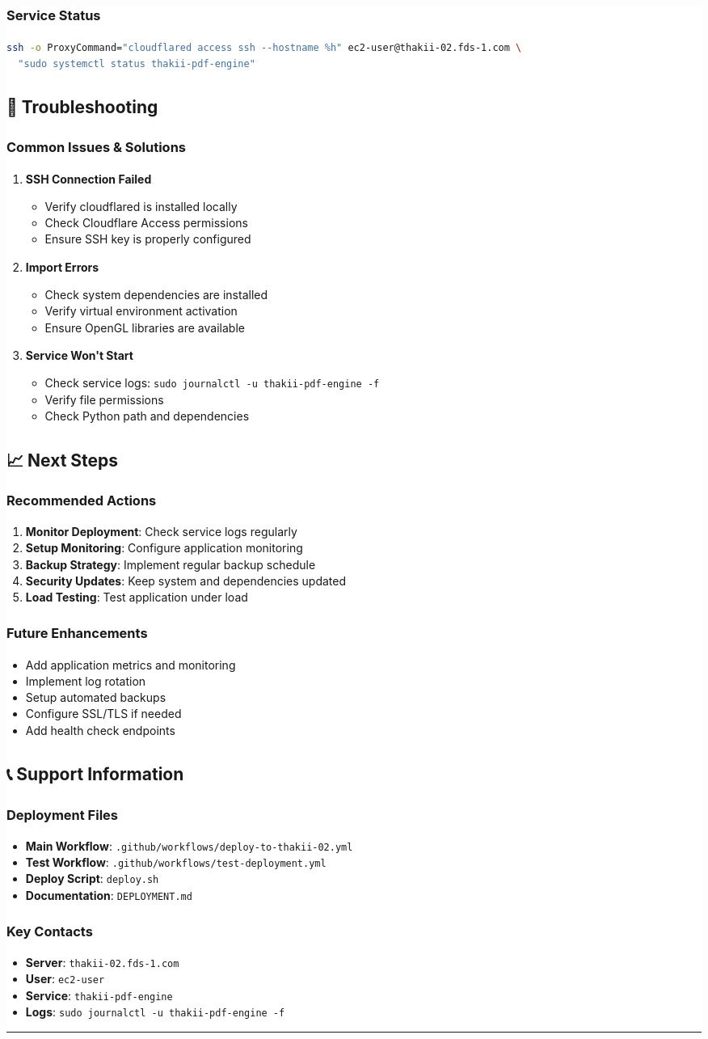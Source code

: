 ### Service Status
```bash
ssh -o ProxyCommand="cloudflared access ssh --hostname %h" ec2-user@thakii-02.fds-1.com \
  "sudo systemctl status thakii-pdf-engine"
```

## 🚨 Troubleshooting

### Common Issues & Solutions

1. **SSH Connection Failed**
   - Verify cloudflared is installed locally
   - Check Cloudflare Access permissions
   - Ensure SSH key is properly configured

2. **Import Errors**
   - Check system dependencies are installed
   - Verify virtual environment activation
   - Ensure OpenGL libraries are available

3. **Service Won't Start**
   - Check service logs: `sudo journalctl -u thakii-pdf-engine -f`
   - Verify file permissions
   - Check Python path and dependencies

## 📈 Next Steps

### Recommended Actions
1. **Monitor Deployment**: Check service logs regularly
2. **Setup Monitoring**: Configure application monitoring
3. **Backup Strategy**: Implement regular backup schedule
4. **Security Updates**: Keep system and dependencies updated
5. **Load Testing**: Test application under load

### Future Enhancements
- Add application metrics and monitoring
- Implement log rotation
- Setup automated backups
- Configure SSL/TLS if needed
- Add health check endpoints

## 📞 Support Information

### Deployment Files
- **Main Workflow**: `.github/workflows/deploy-to-thakii-02.yml`
- **Test Workflow**: `.github/workflows/test-deployment.yml`
- **Deploy Script**: `deploy.sh`
- **Documentation**: `DEPLOYMENT.md`

### Key Contacts
- **Server**: `thakii-02.fds-1.com`
- **User**: `ec2-user`
- **Service**: `thakii-pdf-engine`
- **Logs**: `sudo journalctl -u thakii-pdf-engine -f`

---
